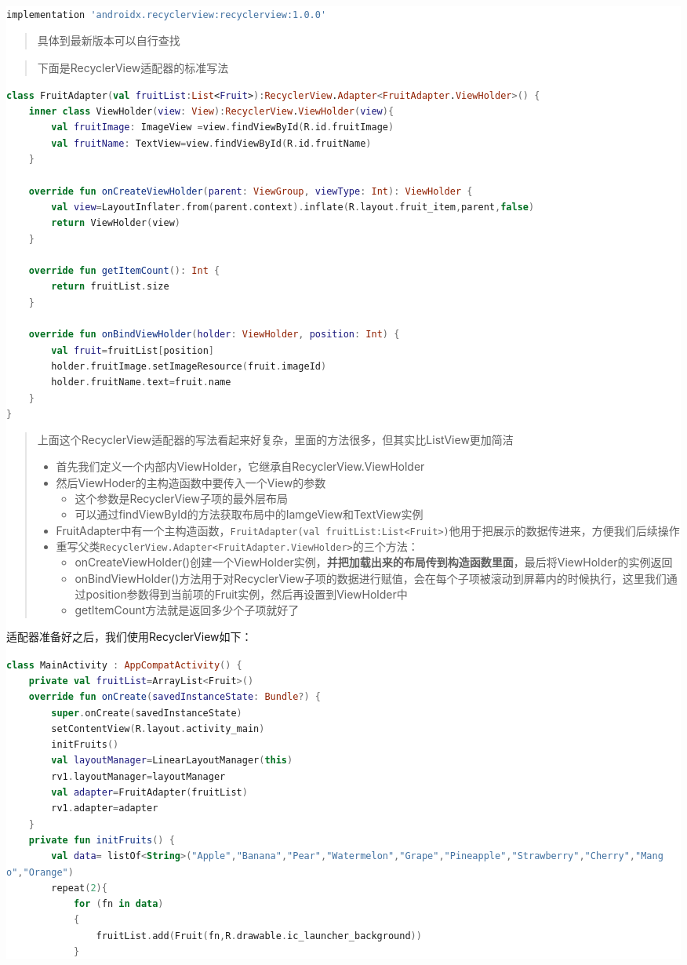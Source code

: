 ```gradle
implementation 'androidx.recyclerview:recyclerview:1.0.0'
```

> 具体到最新版本可以自行查找

> 下面是RecyclerView适配器的标准写法

```kotlin
class FruitAdapter(val fruitList:List<Fruit>):RecyclerView.Adapter<FruitAdapter.ViewHolder>() {
    inner class ViewHolder(view: View):RecyclerView.ViewHolder(view){
        val fruitImage: ImageView =view.findViewById(R.id.fruitImage)
        val fruitName: TextView=view.findViewById(R.id.fruitName)
    }

    override fun onCreateViewHolder(parent: ViewGroup, viewType: Int): ViewHolder {
        val view=LayoutInflater.from(parent.context).inflate(R.layout.fruit_item,parent,false)
        return ViewHolder(view)
    }

    override fun getItemCount(): Int {
        return fruitList.size
    }

    override fun onBindViewHolder(holder: ViewHolder, position: Int) {
        val fruit=fruitList[position]
        holder.fruitImage.setImageResource(fruit.imageId)
        holder.fruitName.text=fruit.name
    }
}
```

> 上面这个RecyclerView适配器的写法看起来好复杂，里面的方法很多，但其实比ListView更加简洁
>
> * 首先我们定义一个内部内ViewHolder，它继承自RecyclerView.ViewHolder
> * 然后ViewHoder的主构造函数中要传入一个View的参数
>   * 这个参数是RecyclerView子项的最外层布局
>   * 可以通过findViewById的方法获取布局中的IamgeView和TextView实例
> * FruitAdapter中有一个主构造函数，```FruitAdapter(val fruitList:List<Fruit>)```他用于把展示的数据传进来，方便我们后续操作
> * 重写父类```RecyclerView.Adapter<FruitAdapter.ViewHolder>```的三个方法：
>   * onCreateViewHolder()创建一个ViewHolder实例，**并把加载出来的布局传到构造函数里面**，最后将ViewHolder的实例返回
>   * onBindViewHolder()方法用于对RecyclerView子项的数据进行赋值，会在每个子项被滚动到屏幕内的时候执行，这里我们通过position参数得到当前项的Fruit实例，然后再设置到ViewHolder中
>   * getItemCount方法就是返回多少个子项就好了

适配器准备好之后，我们使用RecyclerView如下：

```kotlin
class MainActivity : AppCompatActivity() {
    private val fruitList=ArrayList<Fruit>()
    override fun onCreate(savedInstanceState: Bundle?) {
        super.onCreate(savedInstanceState)
        setContentView(R.layout.activity_main)
        initFruits()
        val layoutManager=LinearLayoutManager(this)
        rv1.layoutManager=layoutManager
        val adapter=FruitAdapter(fruitList)
        rv1.adapter=adapter
    }
    private fun initFruits() {
        val data= listOf<String>("Apple","Banana","Pear","Watermelon","Grape","Pineapple","Strawberry","Cherry","Mango","Orange")
        repeat(2){
            for (fn in data)
            {
                fruitList.add(Fruit(fn,R.drawable.ic_launcher_background))
            }
```